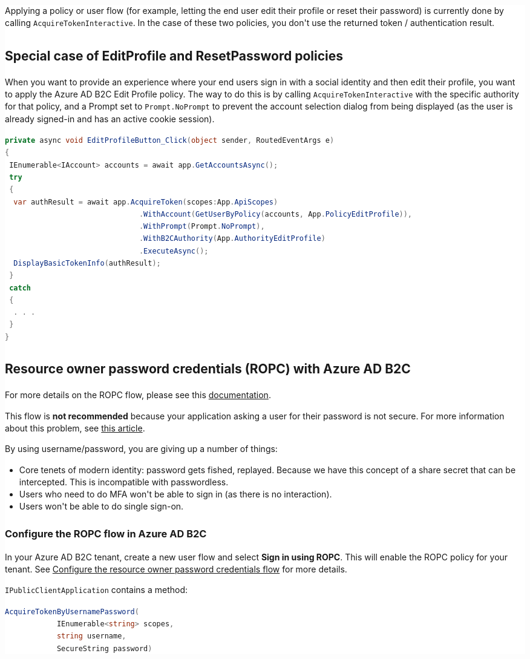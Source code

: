 Applying a policy or user flow (for example, letting the end user edit their profile or reset their password) is currently done by calling `AcquireTokenInteractive`. In the case of these two policies, you don't use the returned token / authentication result.

## Special case of EditProfile and ResetPassword policies

When you want to provide an experience where your end users sign in with a social identity and then edit their profile, you want to apply the Azure AD B2C Edit Profile policy. The way to do this is by calling `AcquireTokenInteractive` with
the specific authority for that policy, and a Prompt set to `Prompt.NoPrompt` to prevent the account selection dialog from being displayed (as the user is already signed-in and has an active cookie session).

```csharp
private async void EditProfileButton_Click(object sender, RoutedEventArgs e)
{
 IEnumerable<IAccount> accounts = await app.GetAccountsAsync();
 try
 {
  var authResult = await app.AcquireToken(scopes:App.ApiScopes)
                               .WithAccount(GetUserByPolicy(accounts, App.PolicyEditProfile)),
                               .WithPrompt(Prompt.NoPrompt),
                               .WithB2CAuthority(App.AuthorityEditProfile)
                               .ExecuteAsync();
  DisplayBasicTokenInfo(authResult);
 }
 catch
 {
  . . .
 }
}
```
## Resource owner password credentials (ROPC) with Azure AD B2C
For more details on the ROPC flow, please see this [documentation](v2-oauth-ropc.md).

This flow is **not recommended** because your application asking a user for their password is not secure. For more information about this problem, see [this article](https://news.microsoft.com/features/whats-solution-growing-problem-passwords-says-microsoft/). 

By using username/password, you are giving up a number of things:
- Core tenets of modern identity: password gets fished, replayed. Because we have this concept of a share secret that can be intercepted. This is incompatible with passwordless.
- Users who need to do MFA won't be able to sign in (as there is no interaction).
- Users won't be able to do single sign-on.

### Configure the ROPC flow in Azure AD B2C
In your Azure AD B2C tenant, create a new user flow and select **Sign in using ROPC**. This will enable the ROPC policy for your tenant. See [Configure the resource owner password credentials flow](/azure/active-directory-b2c/configure-ropc) for more details.

`IPublicClientApplication` contains a method:
```csharp
AcquireTokenByUsernamePassword(
            IEnumerable<string> scopes,
            string username,
            SecureString password)
```
